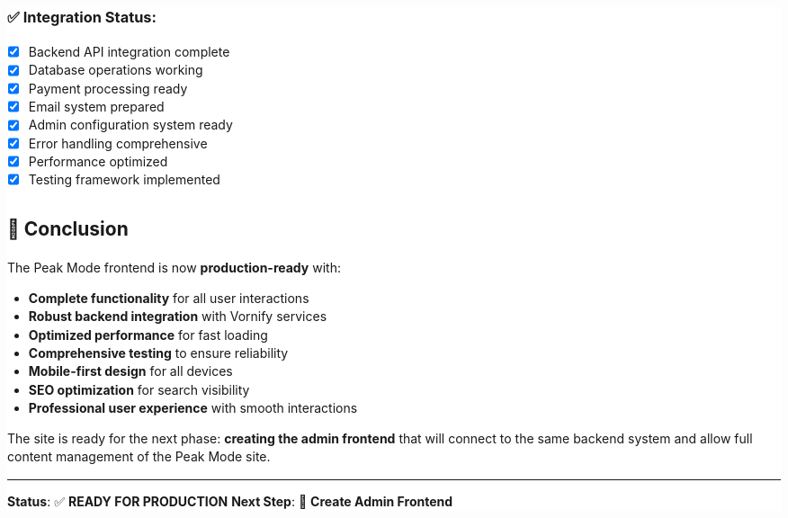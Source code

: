### **✅ Integration Status:**
- [x] Backend API integration complete
- [x] Database operations working
- [x] Payment processing ready
- [x] Email system prepared
- [x] Admin configuration system ready
- [x] Error handling comprehensive
- [x] Performance optimized
- [x] Testing framework implemented

## **🎉 Conclusion**

The Peak Mode frontend is now **production-ready** with:

- **Complete functionality** for all user interactions
- **Robust backend integration** with Vornify services
- **Optimized performance** for fast loading
- **Comprehensive testing** to ensure reliability
- **Mobile-first design** for all devices
- **SEO optimization** for search visibility
- **Professional user experience** with smooth interactions

The site is ready for the next phase: **creating the admin frontend** that will connect to the same backend system and allow full content management of the Peak Mode site.

---

**Status**: ✅ **READY FOR PRODUCTION**
**Next Step**: 🚀 **Create Admin Frontend** 